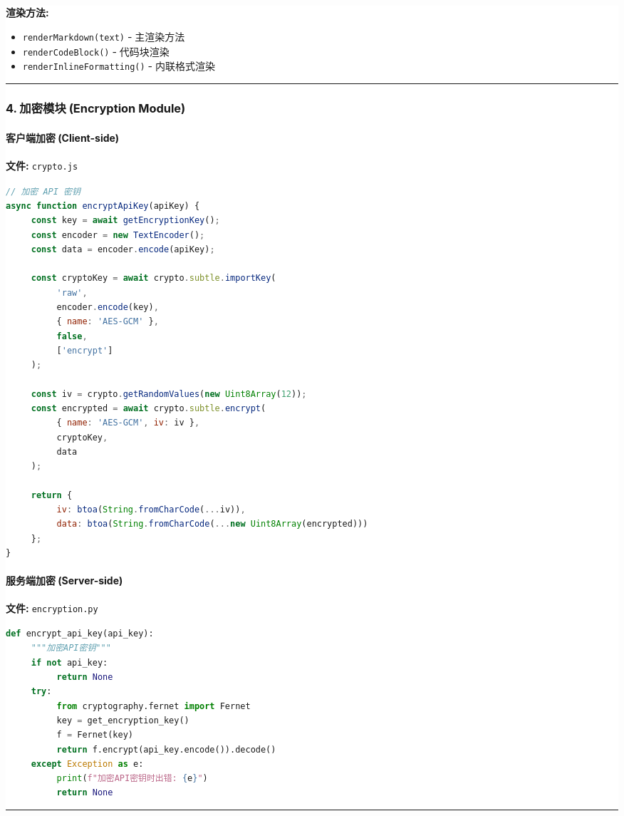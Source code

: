 **渲染方法:**
- `renderMarkdown(text)` - 主渲染方法
- `renderCodeBlock()` - 代码块渲染
- `renderInlineFormatting()` - 内联格式渲染

---

### 4. 加密模块 (Encryption Module)

#### 客户端加密 (Client-side)

**文件:** `crypto.js`

```js
// 加密 API 密钥
async function encryptApiKey(apiKey) {
     const key = await getEncryptionKey();
     const encoder = new TextEncoder();
     const data = encoder.encode(apiKey);

     const cryptoKey = await crypto.subtle.importKey(
          'raw',
          encoder.encode(key),
          { name: 'AES-GCM' },
          false,
          ['encrypt']
     );

     const iv = crypto.getRandomValues(new Uint8Array(12));
     const encrypted = await crypto.subtle.encrypt(
          { name: 'AES-GCM', iv: iv },
          cryptoKey,
          data
     );

     return {
          iv: btoa(String.fromCharCode(...iv)),
          data: btoa(String.fromCharCode(...new Uint8Array(encrypted)))
     };
}
```

#### 服务端加密 (Server-side)

**文件:** `encryption.py`

```python
def encrypt_api_key(api_key):
     """加密API密钥"""
     if not api_key:
          return None
     try:
          from cryptography.fernet import Fernet
          key = get_encryption_key()
          f = Fernet(key)
          return f.encrypt(api_key.encode()).decode()
     except Exception as e:
          print(f"加密API密钥时出错: {e}")
          return None
```

---